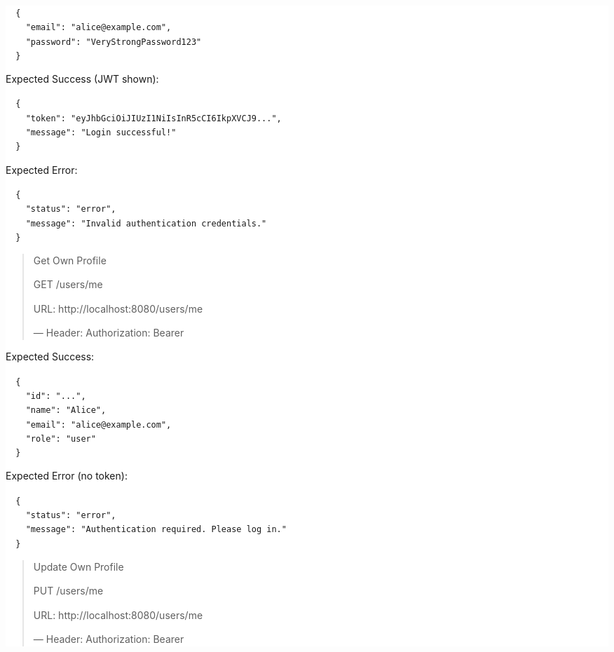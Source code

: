 ````
  {
    "email": "alice@example.com",
    "password": "VeryStrongPassword123"
  }
````
Expected Success (JWT shown):

````
  {
    "token": "eyJhbGciOiJIUzI1NiIsInR5cCI6IkpXVCJ9...",
    "message": "Login successful!"
  }
````
Expected Error:

````
  {
    "status": "error",
    "message": "Invalid authentication credentials."
  }
````
>Get Own Profile
>
>GET /users/me
> 
> URL: http://localhost:8080/users/me
> 
> — Header: Authorization: Bearer <JWT>

Expected Success:

````
  {
    "id": "...",
    "name": "Alice",
    "email": "alice@example.com",
    "role": "user"
  }
````
Expected Error (no token):

````
  {
    "status": "error",
    "message": "Authentication required. Please log in."
  }
````
>Update Own Profile
>
>PUT /users/me
> 
> URL: http://localhost:8080/users/me
>
> — Header: Authorization: Bearer <JWT>
